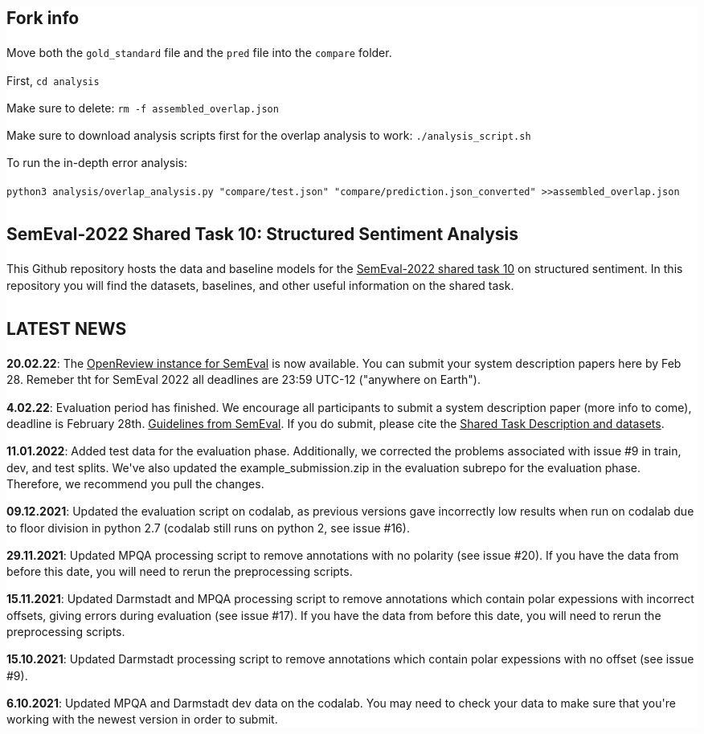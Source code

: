 ## Fork info

Move both the `gold_standard` file and the `pred` file into the `compare` folder.

First,
``cd analysis``

Make sure to delete: `rm -f assembled_overlap.json`

Make sure to download analysis scripts first for the overlap analysis to work: `./analysis_script.sh`

To run the in-depth error analysis:

`python3 analysis/overlap_analysis.py "compare/test.json" "compare/prediction.json_converted" >>assembled_overlap.json`


## SemEval-2022 Shared Task 10: Structured Sentiment Analysis

This Github repository hosts the data and baseline models for the [SemEval-2022 shared task 10](https://competitions.codalab.org/competitions/33556) on structured sentiment. In this repository you will find the datasets, baselines, and other useful information on the shared task.


## LATEST NEWS

**20.02.22**: The [OpenReview instance for SemEval](https://openreview.net/group?id=aclweb.org/NAACL/2022/Workshop/Semeval) is now available. You can submit your system description papers here by Feb 28. Remeber tht for SemEval 2022 all deadlines are 23:59 UTC-12 ("anywhere on Earth").

**4.02.22**: Evaluation period has finished. We encourage all participants to submit a system description paper (more info to come), deadline is February 28th. [Guidelines from SemEval](https://semeval.github.io/paper-requirements.html). If you do submit, please cite the [Shared Task Description and datasets](#citation).

**11.01.2022**: Added test data for the evaluation phase. Additionally, we corrected the problems associated with issue #9 in train, dev, and test splits. We've also updated the example_submission.zip in the evaluation subrepo for the evaluation phase. Therefore, we recommend you pull the changes.

**09.12.2021**: Updated the evaluation script on codalab, as previous versions gave incorrectly low results when run on codalab due to floor division in python 2.7 (codalab still runs on python 2, see issue #16).

**29.11.2021**: Updated MPQA processing script to remove annotations with no polarity (see issue #20). If you have the data from before this date, you will need to rerun the preprocessing scripts.

**15.11.2021**: Updated Darmstadt and MPQA processing script to remove annotations which contain polar expessions with incorrect offsets, giving errors during evaluation (see issue #17). If you have the data from before this date, you will need to rerun the preprocessing scripts.

**15.10.2021**: Updated Darmstadt processing script to remove annotations which contain polar expessions with no offset (see issue #9).

**6.10.2021**: Updated MPQA and Darmstadt dev data on the codalab. You may need to check your data to make sure that you're working with the newest version in order to submit.

